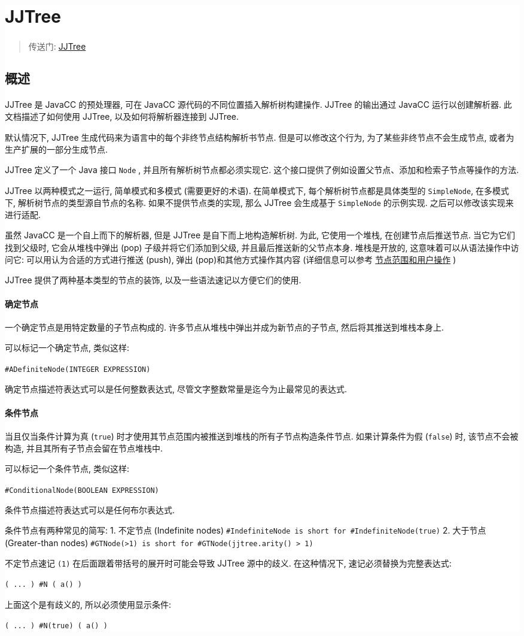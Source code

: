 # JJTree




> 传送门: [JJTree](https://javacc.github.io/javacc/documentation/jjtree.html)

## 概述
JJTree 是 JavaCC 的预处理器, 可在 JavaCC 源代码的不同位置插入解析树构建操作. JJTree 的输出通过 JavaCC 运行以创建解析器. 此文档描述了如何使用 JJTree, 以及如何将解析器连接到 JJTree. 

默认情况下, JJTree 生成代码来为语言中的每个非终节点结构解析书节点. 但是可以修改这个行为, 为了某些非终节点不会生成节点, 或者为生产扩展的一部分生成节点. 

JJTree 定义了一个 Java 接口 `Node` , 并且所有解析树节点都必须实现它. 这个接口提供了例如设置父节点、添加和检索子节点等操作的方法. 

JJTree 以两种模式之一运行, 简单模式和多模式 (需要更好的术语). 在简单模式下, 每个解析树节点都是具体类型的 `SimpleNode`, 在多模式下, 解析树节点的类型源自节点的名称. 如果不提供节点类的实现, 那么 JJTree 会生成基于 `SimpleNode` 的示例实现. 之后可以修改该实现来进行适配. 

虽然 JavaCC 是一个自上而下的解析器, 但是 JJTree 是自下而上地构造解析树. 为此, 它使用一个堆栈, 在创建节点后推送节点. 当它为它们找到父级时, 它会从堆栈中弹出 (pop) 子级并将它们添加到父级, 并且最后推送新的父节点本身. 堆栈是开放的, 这意味着可以从语法操作中访问它: 可以用认为合适的方式进行推送 (push), 弹出 (pop)和其他方式操作其内容 (详细信息可以参考 [节点范围和用户操作](#节点范围和用户操作) )

JJTree 提供了两种基本类型的节点的装饰, 以及一些语法速记以方便它们的使用. 

#### 确定节点
一个确定节点是用特定数量的子节点构成的. 许多节点从堆栈中弹出并成为新节点的子节点, 然后将其推送到堆栈本身上. 

可以标记一个确定节点, 类似这样: 
```
#ADefiniteNode(INTEGER EXPRESSION)
```

确定节点描述符表达式可以是任何整数表达式, 尽管文字整数常量是迄今为止最常见的表达式. 

#### 条件节点
当且仅当条件计算为真 (`true`) 时才使用其节点范围内被推送到堆栈的所有子节点构造条件节点. 如果计算条件为假 (`false`) 时, 该节点不会被构造, 并且其所有子节点会留在节点堆栈中. 

可以标记一个条件节点, 类似这样: 
```
#ConditionalNode(BOOLEAN EXPRESSION)
```

条件节点描述符表达式可以是任何布尔表达式. 

 条件节点有两种常见的简写:
 	1. 不定节点 (Indefinite nodes)
		```
		#IndefiniteNode is short for #IndefiniteNode(true)
		```
	2. 大于节点 (Greater-than nodes)
		```
		#GTNode(>1) is short for #GTNode(jjtree.arity() > 1)
		```
	
不定节点速记 `(1)` 在后面跟着带括号的展开时可能会导致 JJTree 源中的歧义. 在这种情况下, 速记必须替换为完整表达式:
```
( ... ) #N ( a() )
```
上面这个是有歧义的, 所以必须使用显示条件:
```
( ... ) #N(true) ( a() )
```
